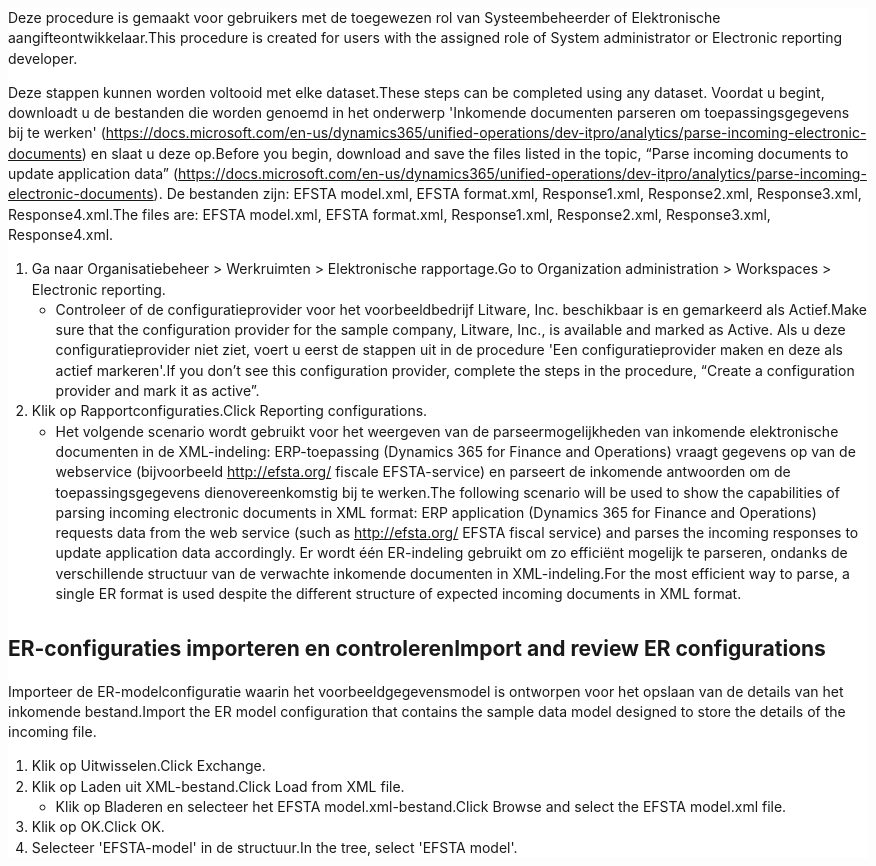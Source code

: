 <span data-ttu-id="c9e49-107">Deze procedure is gemaakt voor gebruikers met de toegewezen rol van Systeembeheerder of Elektronische aangifteontwikkelaar.</span><span class="sxs-lookup"><span data-stu-id="c9e49-107">This procedure is created for users with the assigned role of System administrator or Electronic reporting developer.</span></span> 

<span data-ttu-id="c9e49-108">Deze stappen kunnen worden voltooid met elke dataset.</span><span class="sxs-lookup"><span data-stu-id="c9e49-108">These steps can be completed using any dataset.</span></span> <span data-ttu-id="c9e49-109">Voordat u begint, downloadt u de bestanden die worden genoemd in het onderwerp 'Inkomende documenten parseren om toepassingsgegevens bij te werken' (https://docs.microsoft.com/en-us/dynamics365/unified-operations/dev-itpro/analytics/parse-incoming-electronic-documents) en slaat u deze op.</span><span class="sxs-lookup"><span data-stu-id="c9e49-109">Before you begin, download and save the files listed in the topic, “Parse incoming documents to update application data” (https://docs.microsoft.com/en-us/dynamics365/unified-operations/dev-itpro/analytics/parse-incoming-electronic-documents).</span></span> <span data-ttu-id="c9e49-110">De bestanden zijn: EFSTA model.xml, EFSTA format.xml, Response1.xml, Response2.xml, Response3.xml, Response4.xml.</span><span class="sxs-lookup"><span data-stu-id="c9e49-110">The files are: EFSTA model.xml, EFSTA format.xml, Response1.xml, Response2.xml, Response3.xml, Response4.xml.</span></span>

1. <span data-ttu-id="c9e49-111">Ga naar Organisatiebeheer > Werkruimten > Elektronische rapportage.</span><span class="sxs-lookup"><span data-stu-id="c9e49-111">Go to Organization administration > Workspaces > Electronic reporting.</span></span>
    * <span data-ttu-id="c9e49-112">Controleer of de configuratieprovider voor het voorbeeldbedrijf Litware, Inc. beschikbaar is en gemarkeerd als Actief.</span><span class="sxs-lookup"><span data-stu-id="c9e49-112">Make sure that the configuration provider for the sample company, Litware, Inc., is available and marked as Active.</span></span> <span data-ttu-id="c9e49-113">Als u deze configuratieprovider niet ziet, voert u eerst de stappen uit in de procedure 'Een configuratieprovider maken en deze als actief markeren'.</span><span class="sxs-lookup"><span data-stu-id="c9e49-113">If you don’t see this configuration provider, complete the steps in the procedure, “Create a configuration provider and mark it as active”.</span></span>  
2. <span data-ttu-id="c9e49-114">Klik op Rapportconfiguraties.</span><span class="sxs-lookup"><span data-stu-id="c9e49-114">Click Reporting configurations.</span></span>
    * <span data-ttu-id="c9e49-115">Het volgende scenario wordt gebruikt voor het weergeven van de parseermogelijkheden van inkomende elektronische documenten in de XML-indeling: ERP-toepassing (Dynamics 365 for Finance and Operations) vraagt gegevens op van de webservice (bijvoorbeeld http://efsta.org/ fiscale EFSTA-service) en parseert de inkomende antwoorden om de toepassingsgegevens dienovereenkomstig bij te werken.</span><span class="sxs-lookup"><span data-stu-id="c9e49-115">The following scenario will be used to show the capabilities of parsing incoming electronic documents in XML format: ERP application (Dynamics 365 for Finance and Operations)  requests data from the web service (such as http://efsta.org/ EFSTA fiscal service) and parses the incoming responses to update application data accordingly.</span></span> <span data-ttu-id="c9e49-116">Er wordt één ER-indeling gebruikt om zo efficiënt mogelijk te parseren, ondanks de verschillende structuur van de verwachte inkomende documenten in XML-indeling.</span><span class="sxs-lookup"><span data-stu-id="c9e49-116">For the most efficient way to parse, a single ER format is used despite the different structure of expected incoming documents in XML format.</span></span>   

## <a name="import-and-review-er-configurations"></a><span data-ttu-id="c9e49-117">ER-configuraties importeren en controleren</span><span class="sxs-lookup"><span data-stu-id="c9e49-117">Import and review ER configurations</span></span>
<span data-ttu-id="c9e49-118">Importeer de ER-modelconfiguratie waarin het voorbeeldgegevensmodel is ontworpen voor het opslaan van de details van het inkomende bestand.</span><span class="sxs-lookup"><span data-stu-id="c9e49-118">Import the ER model configuration that contains the sample data model designed to store the details of the incoming file.</span></span>  
1. <span data-ttu-id="c9e49-119">Klik op Uitwisselen.</span><span class="sxs-lookup"><span data-stu-id="c9e49-119">Click Exchange.</span></span>
2. <span data-ttu-id="c9e49-120">Klik op Laden uit XML-bestand.</span><span class="sxs-lookup"><span data-stu-id="c9e49-120">Click Load from XML file.</span></span>
    * <span data-ttu-id="c9e49-121">Klik op Bladeren en selecteer het EFSTA model.xml-bestand.</span><span class="sxs-lookup"><span data-stu-id="c9e49-121">Click Browse and select the EFSTA model.xml file.</span></span>  
3. <span data-ttu-id="c9e49-122">Klik op OK.</span><span class="sxs-lookup"><span data-stu-id="c9e49-122">Click OK.</span></span>
4. <span data-ttu-id="c9e49-123">Selecteer 'EFSTA-model' in de structuur.</span><span class="sxs-lookup"><span data-stu-id="c9e49-123">In the tree, select 'EFSTA model'.</span></span>
